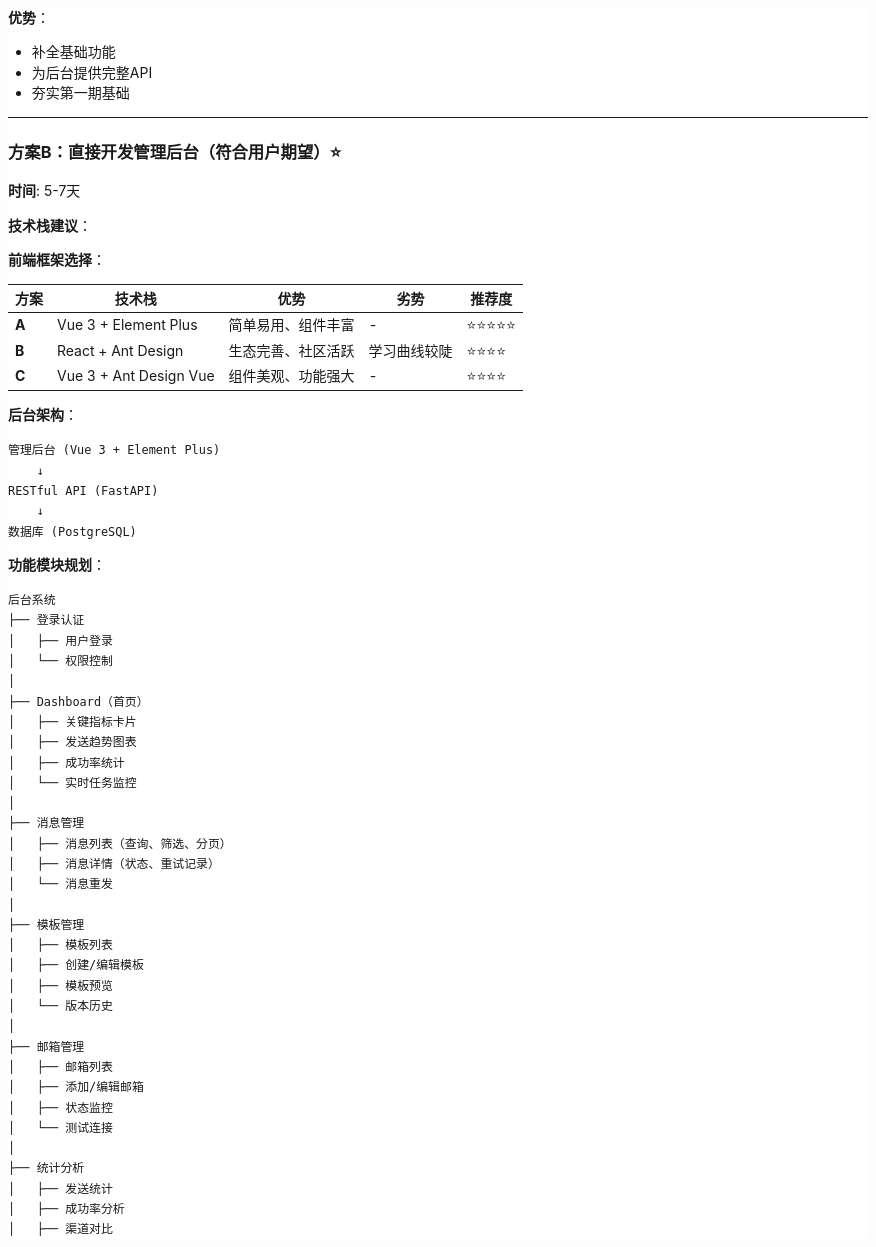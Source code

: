 **优势**：
- 补全基础功能
- 为后台提供完整API
- 夯实第一期基础

---

### 方案B：直接开发管理后台（符合用户期望）⭐

**时间**: 5-7天

**技术栈建议**：

**前端框架选择**：

| 方案 | 技术栈 | 优势 | 劣势 | 推荐度 |
|------|--------|------|------|--------|
| **A** | Vue 3 + Element Plus | 简单易用、组件丰富 | - | ⭐⭐⭐⭐⭐ |
| **B** | React + Ant Design | 生态完善、社区活跃 | 学习曲线较陡 | ⭐⭐⭐⭐ |
| **C** | Vue 3 + Ant Design Vue | 组件美观、功能强大 | - | ⭐⭐⭐⭐ |

**后台架构**：
```
管理后台 (Vue 3 + Element Plus)
    ↓
RESTful API (FastAPI)
    ↓
数据库 (PostgreSQL)
```

**功能模块规划**：

```
后台系统
├── 登录认证
│   ├── 用户登录
│   └── 权限控制
│
├── Dashboard（首页）
│   ├── 关键指标卡片
│   ├── 发送趋势图表
│   ├── 成功率统计
│   └── 实时任务监控
│
├── 消息管理
│   ├── 消息列表（查询、筛选、分页）
│   ├── 消息详情（状态、重试记录）
│   └── 消息重发
│
├── 模板管理
│   ├── 模板列表
│   ├── 创建/编辑模板
│   ├── 模板预览
│   └── 版本历史
│
├── 邮箱管理
│   ├── 邮箱列表
│   ├── 添加/编辑邮箱
│   ├── 状态监控
│   └── 测试连接
│
├── 统计分析
│   ├── 发送统计
│   ├── 成功率分析
│   ├── 渠道对比
```